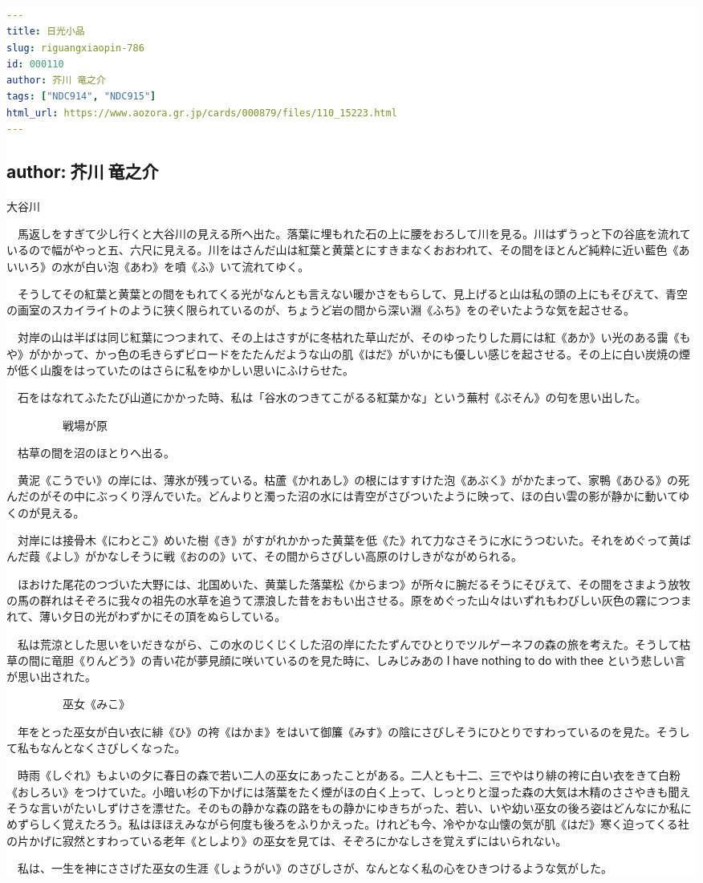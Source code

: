 ```yaml
---
title: 日光小品
slug: riguangxiaopin-786
id: 000110
author: 芥川 竜之介
tags: ["NDC914", "NDC915"]
html_url: https://www.aozora.gr.jp/cards/000879/files/110_15223.html
---
```


## author: 芥川 竜之介

大谷川



　馬返しをすぎて少し行くと大谷川の見える所へ出た。落葉に埋もれた石の上に腰をおろして川を見る。川はずうっと下の谷底を流れているので幅がやっと五、六尺に見える。川をはさんだ山は紅葉と黄葉とにすきまなくおおわれて、その間をほとんど純粋に近い藍色《あいいろ》の水が白い泡《あわ》を噴《ふ》いて流れてゆく。

　そうしてその紅葉と黄葉との間をもれてくる光がなんとも言えない暖かさをもらして、見上げると山は私の頭の上にもそびえて、青空の画室のスカイライトのように狭く限られているのが、ちょうど岩の間から深い淵《ふち》をのぞいたような気を起させる。

　対岸の山は半ばは同じ紅葉につつまれて、その上はさすがに冬枯れた草山だが、そのゆったりした肩には紅《あか》い光のある靄《もや》がかかって、かっ色の毛きらずビロードをたたんだような山の肌《はだ》がいかにも優しい感じを起させる。その上に白い炭焼の煙が低く山腹をはっていたのはさらに私をゆかしい思いにふけらせた。

　石をはなれてふたたび山道にかかった時、私は「谷水のつきてこがるる紅葉かな」という蕪村《ぶそん》の句を思い出した。



　　　　　戦場が原



　枯草の間を沼のほとりへ出る。

　黄泥《こうでい》の岸には、薄氷が残っている。枯蘆《かれあし》の根にはすすけた泡《あぶく》がかたまって、家鴨《あひる》の死んだのがその中にぶっくり浮んでいた。どんよりと濁った沼の水には青空がさびついたように映って、ほの白い雲の影が静かに動いてゆくのが見える。

　対岸には接骨木《にわとこ》めいた樹《き》がすがれかかった黄葉を低《た》れて力なさそうに水にうつむいた。それをめぐって黄ばんだ葭《よし》がかなしそうに戦《おのの》いて、その間からさびしい高原のけしきがながめられる。

　ほおけた尾花のつづいた大野には、北国めいた、黄葉した落葉松《からまつ》が所々に腕だるそうにそびえて、その間をさまよう放牧の馬の群れはそぞろに我々の祖先の水草を追うて漂浪した昔をおもい出させる。原をめぐった山々はいずれもわびしい灰色の霧につつまれて、薄い夕日の光がわずかにその頂をぬらしている。

　私は荒涼とした思いをいだきながら、この水のじくじくした沼の岸にたたずんでひとりでツルゲーネフの森の旅を考えた。そうして枯草の間に竜胆《りんどう》の青い花が夢見顔に咲いているのを見た時に、しみじみあの I have nothing to do with thee という悲しい言が思い出された。



　　　　　巫女《みこ》



　年をとった巫女が白い衣に緋《ひ》の袴《はかま》をはいて御簾《みす》の陰にさびしそうにひとりですわっているのを見た。そうして私もなんとなくさびしくなった。

　時雨《しぐれ》もよいの夕に春日の森で若い二人の巫女にあったことがある。二人とも十二、三でやはり緋の袴に白い衣をきて白粉《おしろい》をつけていた。小暗い杉の下かげには落葉をたく煙がほの白く上って、しっとりと湿った森の大気は木精のささやきも聞えそうな言いがたいしずけさを漂せた。そのもの静かな森の路をもの静かにゆきちがった、若い、いや幼い巫女の後ろ姿はどんなにか私にめずらしく覚えたろう。私はほほえみながら何度も後ろをふりかえった。けれども今、冷やかな山懐の気が肌《はだ》寒く迫ってくる社の片かげに寂然とすわっている老年《としより》の巫女を見ては、そぞろにかなしさを覚えずにはいられない。

　私は、一生を神にささげた巫女の生涯《しょうがい》のさびしさが、なんとなく私の心をひきつけるような気がした。
